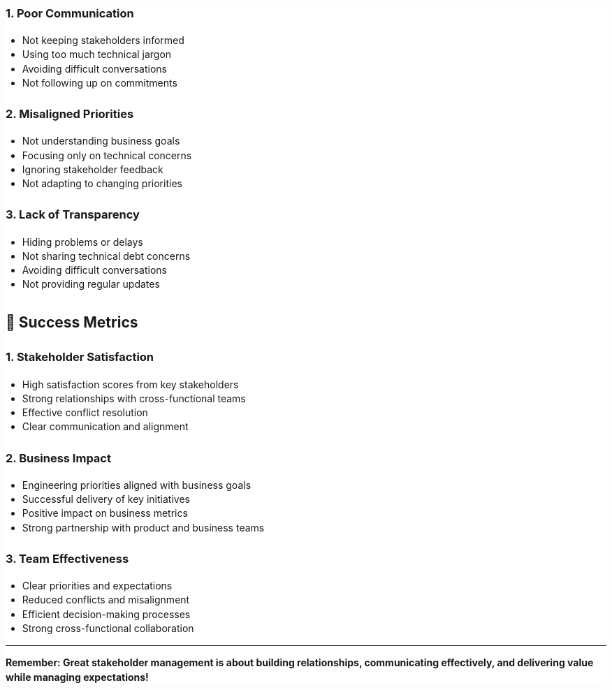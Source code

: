 ### 1. **Poor Communication**
- Not keeping stakeholders informed
- Using too much technical jargon
- Avoiding difficult conversations
- Not following up on commitments

### 2. **Misaligned Priorities**
- Not understanding business goals
- Focusing only on technical concerns
- Ignoring stakeholder feedback
- Not adapting to changing priorities

### 3. **Lack of Transparency**
- Hiding problems or delays
- Not sharing technical debt concerns
- Avoiding difficult conversations
- Not providing regular updates

## 🎉 Success Metrics

### 1. **Stakeholder Satisfaction**
- High satisfaction scores from key stakeholders
- Strong relationships with cross-functional teams
- Effective conflict resolution
- Clear communication and alignment

### 2. **Business Impact**
- Engineering priorities aligned with business goals
- Successful delivery of key initiatives
- Positive impact on business metrics
- Strong partnership with product and business teams

### 3. **Team Effectiveness**
- Clear priorities and expectations
- Reduced conflicts and misalignment
- Efficient decision-making processes
- Strong cross-functional collaboration

---

**Remember: Great stakeholder management is about building relationships, communicating effectively, and delivering value while managing expectations!** 